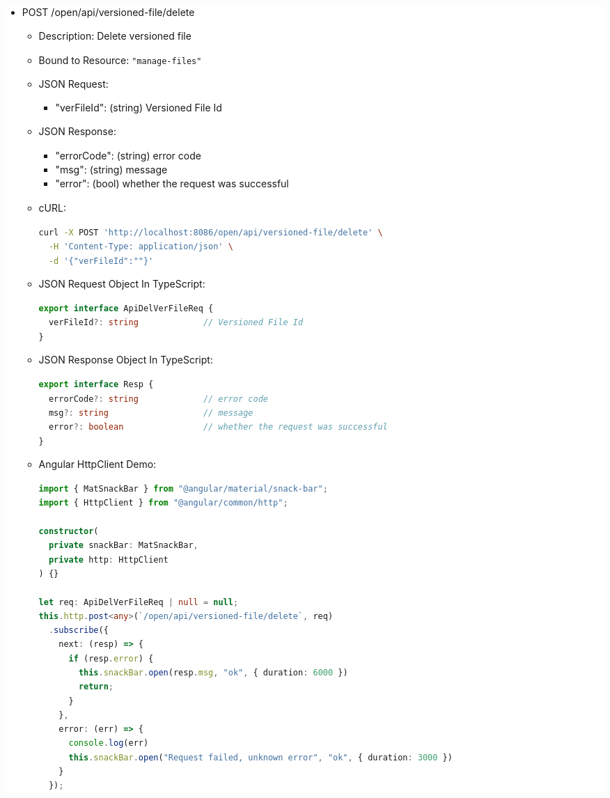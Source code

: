 - POST /open/api/versioned-file/delete
  - Description: Delete versioned file
  - Bound to Resource: `"manage-files"`
  - JSON Request:
    - "verFileId": (string) Versioned File Id
  - JSON Response:
    - "errorCode": (string) error code
    - "msg": (string) message
    - "error": (bool) whether the request was successful
  - cURL:
    ```sh
    curl -X POST 'http://localhost:8086/open/api/versioned-file/delete' \
      -H 'Content-Type: application/json' \
      -d '{"verFileId":""}'
    ```

  - JSON Request Object In TypeScript:
    ```ts
    export interface ApiDelVerFileReq {
      verFileId?: string             // Versioned File Id
    }
    ```

  - JSON Response Object In TypeScript:
    ```ts
    export interface Resp {
      errorCode?: string             // error code
      msg?: string                   // message
      error?: boolean                // whether the request was successful
    }
    ```

  - Angular HttpClient Demo:
    ```ts
    import { MatSnackBar } from "@angular/material/snack-bar";
    import { HttpClient } from "@angular/common/http";

    constructor(
      private snackBar: MatSnackBar,
      private http: HttpClient
    ) {}

    let req: ApiDelVerFileReq | null = null;
    this.http.post<any>(`/open/api/versioned-file/delete`, req)
      .subscribe({
        next: (resp) => {
          if (resp.error) {
            this.snackBar.open(resp.msg, "ok", { duration: 6000 })
            return;
          }
        },
        error: (err) => {
          console.log(err)
          this.snackBar.open("Request failed, unknown error", "ok", { duration: 3000 })
        }
      });
    ```
